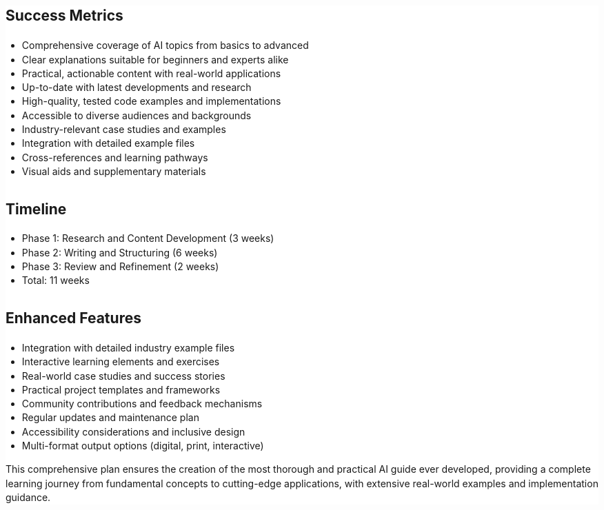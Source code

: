## Success Metrics
- Comprehensive coverage of AI topics from basics to advanced
- Clear explanations suitable for beginners and experts alike
- Practical, actionable content with real-world applications
- Up-to-date with latest developments and research
- High-quality, tested code examples and implementations
- Accessible to diverse audiences and backgrounds
- Industry-relevant case studies and examples
- Integration with detailed example files
- Cross-references and learning pathways
- Visual aids and supplementary materials

## Timeline
- Phase 1: Research and Content Development (3 weeks)
- Phase 2: Writing and Structuring (6 weeks)
- Phase 3: Review and Refinement (2 weeks)
- Total: 11 weeks

## Enhanced Features
- Integration with detailed industry example files
- Interactive learning elements and exercises
- Real-world case studies and success stories
- Practical project templates and frameworks
- Community contributions and feedback mechanisms
- Regular updates and maintenance plan
- Accessibility considerations and inclusive design
- Multi-format output options (digital, print, interactive)

This comprehensive plan ensures the creation of the most thorough and practical AI guide ever developed, providing a complete learning journey from fundamental concepts to cutting-edge applications, with extensive real-world examples and implementation guidance.